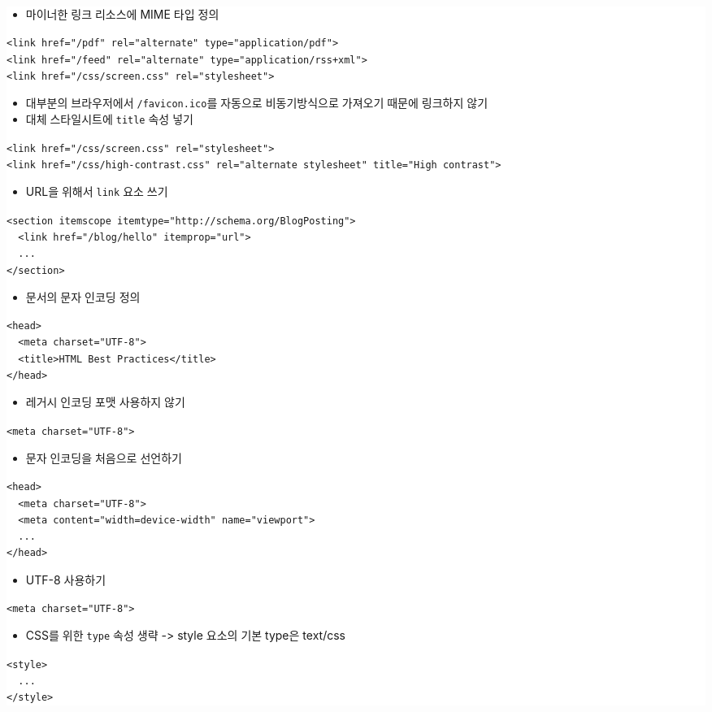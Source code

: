- 마이너한 링크 리소스에 MIME 타입 정의

```
<link href="/pdf" rel="alternate" type="application/pdf">
<link href="/feed" rel="alternate" type="application/rss+xml">
<link href="/css/screen.css" rel="stylesheet">
```

- 대부분의 브라우저에서 `/favicon.ico`를 자동으로 비동기방식으로 가져오기 때문에 링크하지 않기
- 대체 스타일시트에 `title` 속성 넣기

```
<link href="/css/screen.css" rel="stylesheet">
<link href="/css/high-contrast.css" rel="alternate stylesheet" title="High contrast">
```

- URL을 위해서 `link` 요소 쓰기

```
<section itemscope itemtype="http://schema.org/BlogPosting">
  <link href="/blog/hello" itemprop="url">
  ...
</section>
```

- 문서의 문자 인코딩 정의

```
<head>
  <meta charset="UTF-8">
  <title>HTML Best Practices</title>
</head>
```

- 레거시 인코딩 포맷 사용하지 않기

```
<meta charset="UTF-8">
```

- 문자 인코딩을 처음으로 선언하기

```
<head>
  <meta charset="UTF-8">
  <meta content="width=device-width" name="viewport">
  ...
</head>
```

- UTF-8 사용하기

```
<meta charset="UTF-8">
```

- CSS를 위한 `type` 속성 생략 -> style 요소의 기본 type은 text/css

```
<style>
  ...
</style>
```
